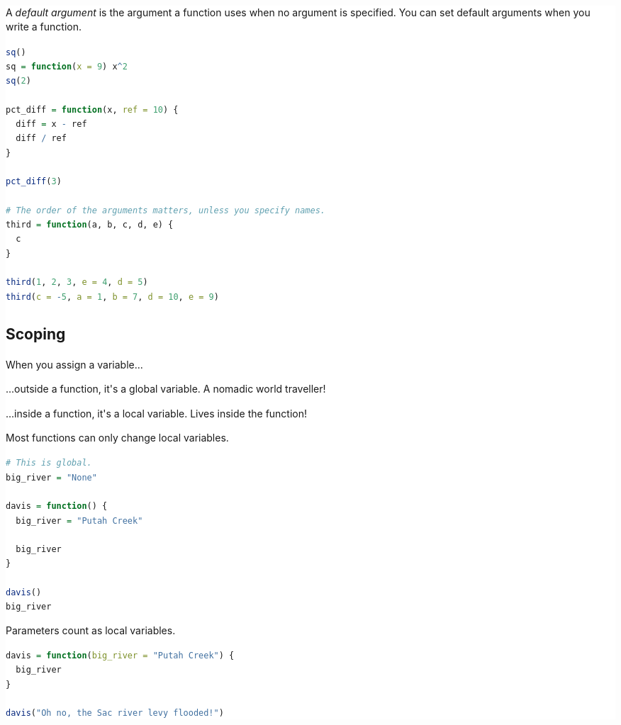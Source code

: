 A _default argument_ is the argument a function
uses when no argument is specified. You can set
default arguments when you write a function.

```r
sq()
sq = function(x = 9) x^2
sq(2)

pct_diff = function(x, ref = 10) {
  diff = x - ref
  diff / ref
}

pct_diff(3)

# The order of the arguments matters, unless you specify names.
third = function(a, b, c, d, e) {
  c
}

third(1, 2, 3, e = 4, d = 5)
third(c = -5, a = 1, b = 7, d = 10, e = 9)
```

Scoping
-------
When you assign a variable...

...outside a function, it's a global variable.
   A nomadic world traveller!

...inside a function, it's a local variable.
   Lives inside the function!

Most functions can only change local variables.

```r
# This is global.
big_river = "None"

davis = function() {
  big_river = "Putah Creek"

  big_river
}

davis()
big_river
```

Parameters count as local variables.

```r
davis = function(big_river = "Putah Creek") {
  big_river
}

davis("Oh no, the Sac river levy flooded!")
```
